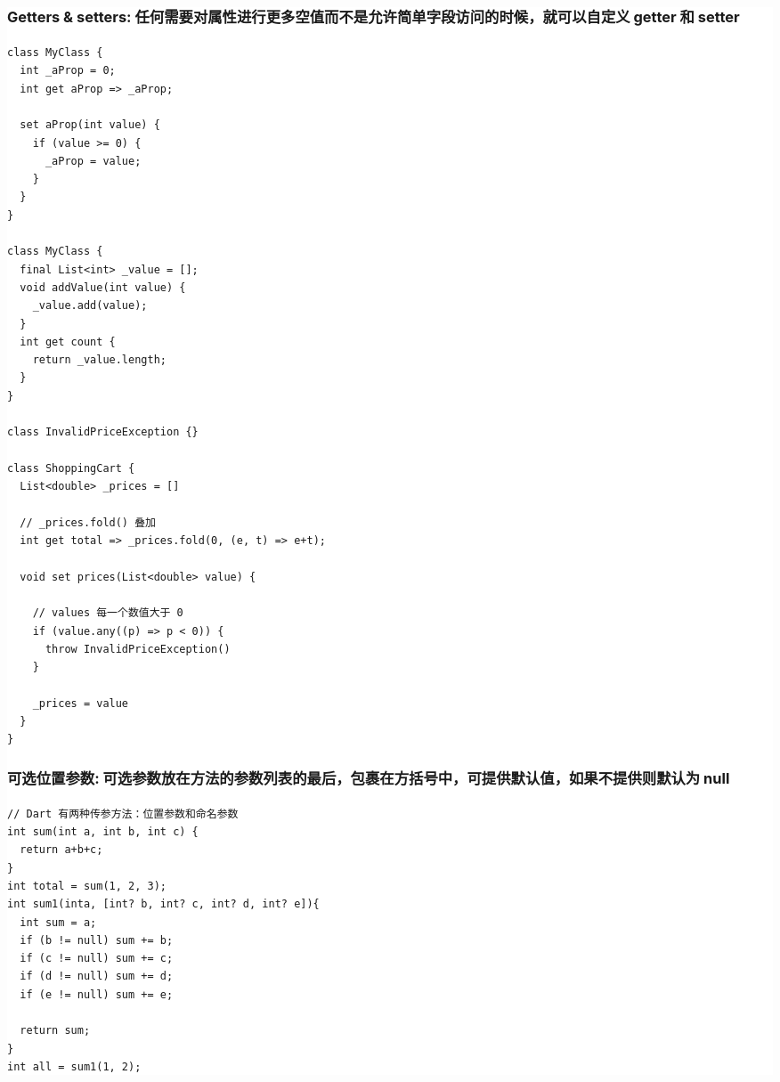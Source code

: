### Getters & setters: 任何需要对属性进行更多空值而不是允许简单字段访问的时候，就可以自定义 getter 和 setter

```text
class MyClass {
  int _aProp = 0;
  int get aProp => _aProp;

  set aProp(int value) {
    if (value >= 0) {
      _aProp = value;
    }
  }
}

class MyClass {
  final List<int> _value = [];
  void addValue(int value) {
    _value.add(value);
  }
  int get count {
    return _value.length;
  }
}

class InvalidPriceException {}

class ShoppingCart {
  List<double> _prices = []

  // _prices.fold() 叠加
  int get total => _prices.fold(0, (e, t) => e+t); 

  void set prices(List<double> value) {

    // values 每一个数值大于 0
    if (value.any((p) => p < 0)) { 
      throw InvalidPriceException()
    }

    _prices = value
  }
}

```

### 可选位置参数: 可选参数放在方法的参数列表的最后，包裹在方括号中，可提供默认值，如果不提供则默认为 null

```text
// Dart 有两种传参方法：位置参数和命名参数
int sum(int a, int b, int c) {
  return a+b+c;
}
int total = sum(1, 2, 3);
int sum1(inta, [int? b, int? c, int? d, int? e]){
  int sum = a;
  if (b != null) sum += b;
  if (c != null) sum += c;
  if (d != null) sum += d;
  if (e != null) sum += e;

  return sum;
}
int all = sum1(1, 2);
```